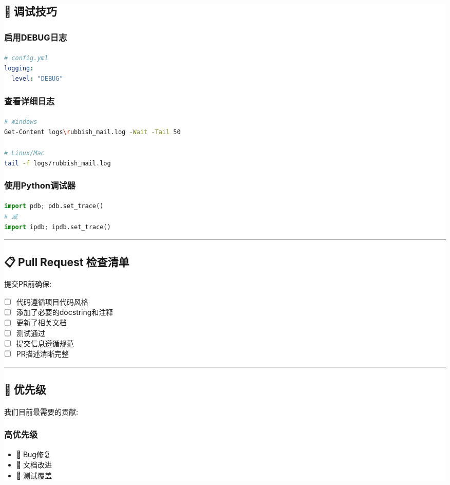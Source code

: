 ## 🐛 调试技巧

### 启用DEBUG日志

```yaml
# config.yml
logging:
  level: "DEBUG"
```

### 查看详细日志

```bash
# Windows
Get-Content logs\rubbish_mail.log -Wait -Tail 50

# Linux/Mac
tail -f logs/rubbish_mail.log
```

### 使用Python调试器

```python
import pdb; pdb.set_trace()
# 或
import ipdb; ipdb.set_trace()
```

---

## 📋 Pull Request 检查清单

提交PR前确保:

- [ ] 代码遵循项目代码风格
- [ ] 添加了必要的docstring和注释
- [ ] 更新了相关文档
- [ ] 测试通过
- [ ] 提交信息遵循规范
- [ ] PR描述清晰完整

---

## 🎯 优先级

我们目前最需要的贡献:

### 高优先级
- 🐛 Bug修复
- 📝 文档改进
- 🧪 测试覆盖
